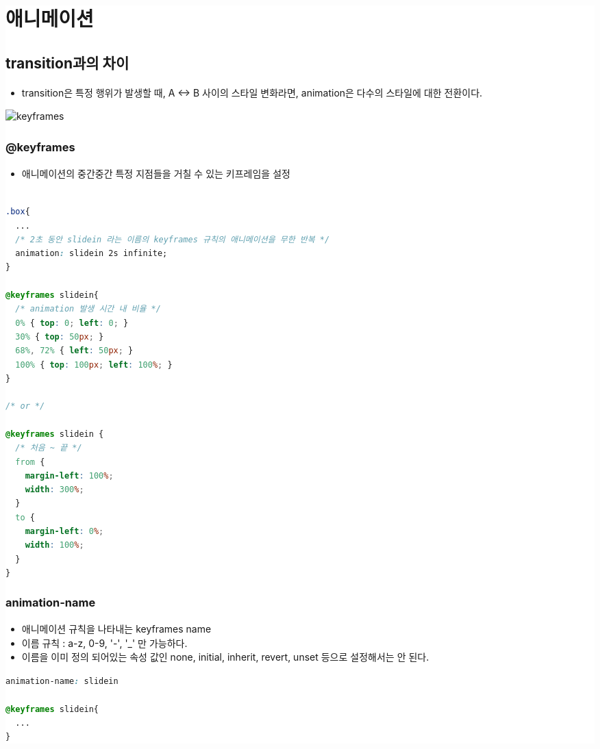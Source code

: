 
# 애니메이션

## transition과의 차이
  - transition은 특정 행위가 발생할 때, A <-> B 사이의 스타일 변화라면,
    animation은 다수의 스타일에 대한 전환이다.

<img src="https://miro.medium.com/max/352/1*LG_IrvLZD-xa7RM3gGULKQ.gif" alt="keyframes">

### @keyframes
  - 애니메이션의 중간중간 특정 지점들을 거칠 수 있는 키프레임을 설정
  ```css

  .box{
    ...
    /* 2초 동안 slidein 라는 이름의 keyframes 규칙의 애니메이션을 무한 반복 */
    animation: slidein 2s infinite;
  }

  @keyframes slidein{
    /* animation 발생 시간 내 비율 */
    0% { top: 0; left: 0; }
    30% { top: 50px; }
    68%, 72% { left: 50px; }
    100% { top: 100px; left: 100%; }
  }

  /* or */

  @keyframes slidein {
    /* 처음 ~ 끝 */
    from {
      margin-left: 100%;
      width: 300%;
    }
    to {
      margin-left: 0%;
      width: 100%;
    }
  }
  ```


### animation-name
  - 애니메이션 규칙을 나타내는 keyframes name
  - 이름 규칙 : a-z, 0-9, '-', '_' 만 가능하다.
  - 이름을 이미 정의 되어있는 속성 값인 none, initial, inherit, revert, unset 등으로 설정해서는 안 된다.
  ```css
  animation-name: slidein

  @keyframes slidein{
    ...
  }
  ```
